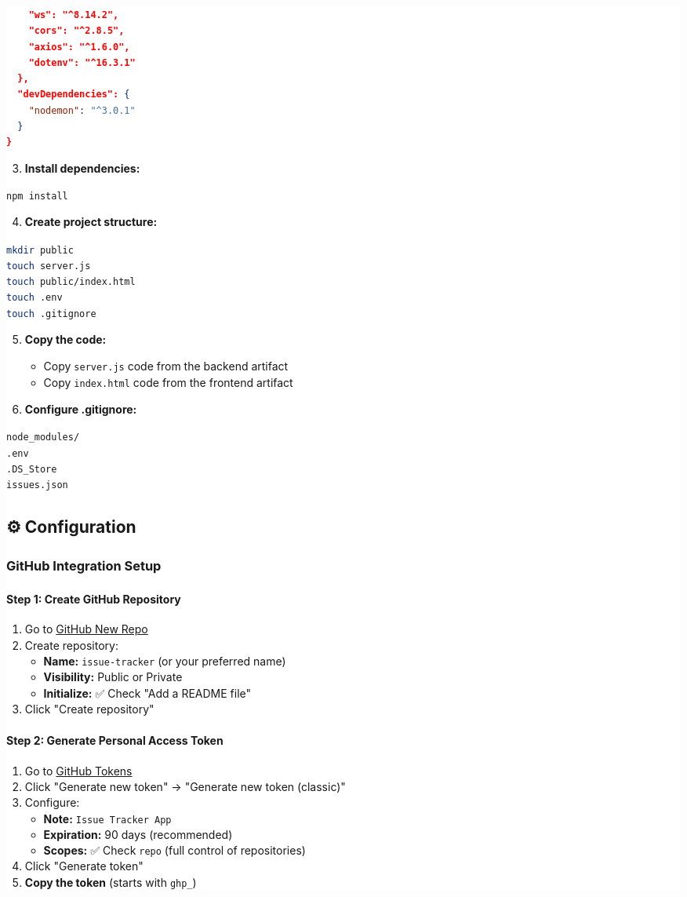 ```json
    "ws": "^8.14.2",
    "cors": "^2.8.5",
    "axios": "^1.6.0",
    "dotenv": "^16.3.1"
  },
  "devDependencies": {
    "nodemon": "^3.0.1"
  }
}
```

3. **Install dependencies:**
```bash
npm install
```

4. **Create project structure:**
```bash
mkdir public
touch server.js
touch public/index.html
touch .env
touch .gitignore
```

5. **Copy the code:**
   - Copy `server.js` code from the backend artifact
   - Copy `index.html` code from the frontend artifact

6. **Configure .gitignore:**
```
node_modules/
.env
.DS_Store
issues.json
```

## ⚙️ Configuration

### GitHub Integration Setup

#### Step 1: Create GitHub Repository

1. Go to [GitHub New Repo](https://github.com/new)
2. Create repository:
   - **Name:** `issue-tracker` (or your preferred name)
   - **Visibility:** Public or Private
   - **Initialize:** ✅ Check "Add a README file"
3. Click "Create repository"

#### Step 2: Generate Personal Access Token

1. Go to [GitHub Tokens](https://github.com/settings/tokens)
2. Click "Generate new token" → "Generate new token (classic)"
3. Configure:
   - **Note:** `Issue Tracker App`
   - **Expiration:** 90 days (recommended)
   - **Scopes:** ✅ Check `repo` (full control of repositories)
4. Click "Generate token"
5. **Copy the token** (starts with `ghp_`)
